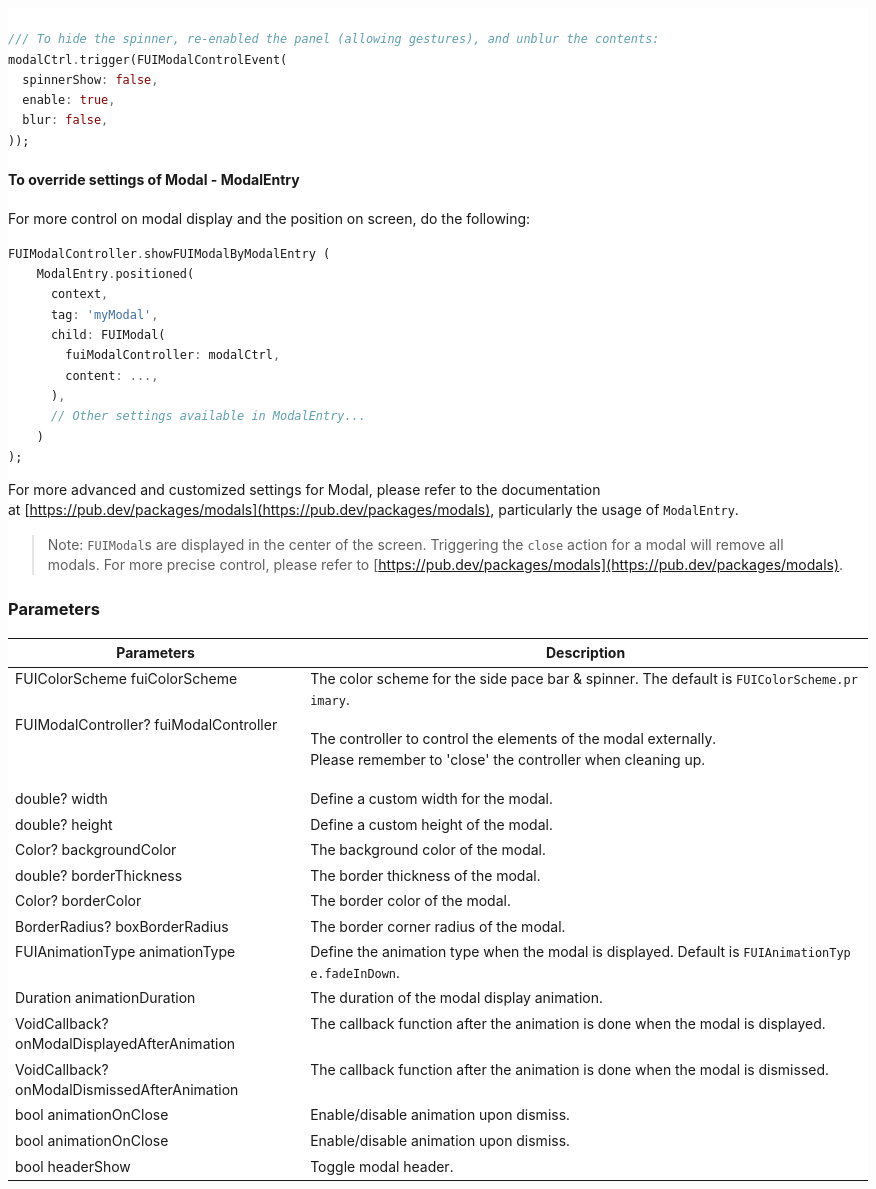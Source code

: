 ```dart

/// To hide the spinner, re-enabled the panel (allowing gestures), and unblur the contents:
modalCtrl.trigger(FUIModalControlEvent(
  spinnerShow: false,
  enable: true,
  blur: false,
));
```

#### To override settings of Modal - ModalEntry

For more control on modal display and the position on screen, do the following:

```dart
FUIModalController.showFUIModalByModalEntry (
    ModalEntry.positioned(
      context,
      tag: 'myModal',
      child: FUIModal(
        fuiModalController: modalCtrl,
        content: ...,
      ),
      // Other settings available in ModalEntry...
    )
);
```

For more advanced and customized settings for Modal, please refer to the documentation\
at [https://pub.dev/packages/modals](https://pub.dev/packages/modals), particularly the usage of `ModalEntry`.

> Note: `FUIModal`s are displayed in the center of the screen. Triggering the `close` action for a modal will remove all\
> modals. For more precise control, please refer to [https://pub.dev/packages/modals](https://pub.dev/packages/modals).

### Parameters

| Parameters                                   | Description                                                                                                                                   |
| -------------------------------------------- | --------------------------------------------------------------------------------------------------------------------------------------------- |
| FUIColorScheme fuiColorScheme                | The color scheme for the side pace bar & spinner. The default is `FUIColorScheme.primary`.                                                    |
| FUIModalController? fuiModalController       | <p>The controller to control the elements of the modal externally.<br>Please remember to 'close' the controller when cleaning up.</p>         |
| double? width                                | Define a custom width for the modal.                                                                                                          |
| double? height                               | Define a custom height of the modal.                                                                                                          |
| Color? backgroundColor                       | The background color of the modal.                                                                                                            |
| double? borderThickness                      | The border thickness of the modal.                                                                                                            |
| Color? borderColor                           | The border color of the modal.                                                                                                                |
| BorderRadius? boxBorderRadius                | The border corner radius of the modal.                                                                                                        |
| FUIAnimationType animationType               | Define the animation type when the modal is displayed. Default is `FUIAnimationType.fadeInDown`.                                              |
| Duration animationDuration                   | The duration of the modal display animation.                                                                                                  |
| VoidCallback? onModalDisplayedAfterAnimation | The callback function after the animation is done when the modal is displayed.                                                                |
| VoidCallback? onModalDismissedAfterAnimation | The callback function after the animation is done when the modal is dismissed.                                                                |
| bool animationOnClose                        | Enable/disable animation upon dismiss.                                                                                                        |
| bool animationOnClose                        | Enable/disable animation upon dismiss.                                                                                                        |
| bool headerShow                              | Toggle modal header.                                                                                                                          |